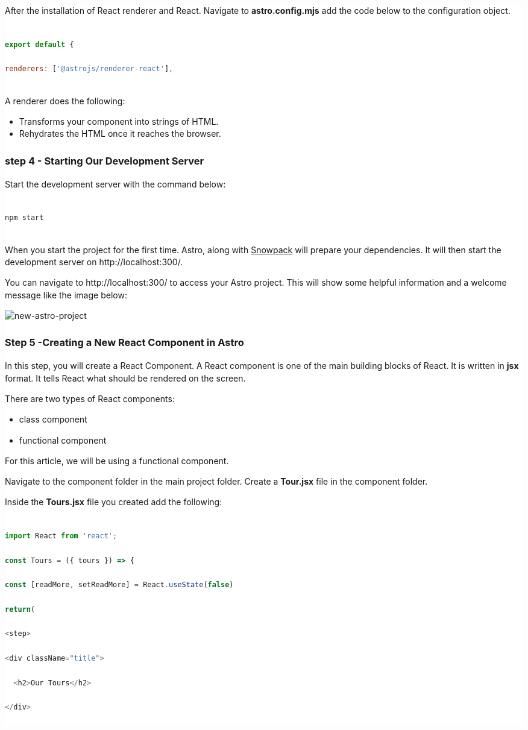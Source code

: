 After the installation of React renderer and React. Navigate to **astro.config.mjs** add the code below to the configuration object.
 
```js
 
export default {
 
renderers: ['@astrojs/renderer-react'],
 
```
 
A renderer does the following:
 
* Transforms your component into strings of HTML.
* Rehydrates the HTML once it reaches the browser.
 
### step 4 - Starting Our Development Server
 
Start the development server with the command below:
 
```bash
 
npm start
 
```
 
When you start the project for the first time. Astro, along with [Snowpack](https://www.snowpack.dev/) will prepare your dependencies. It will then start the development server on http://localhost:300/.
 
You can navigate to http://localhost:300/ to access your Astro project. This will show some helpful information and a welcome message like the image below:
 
![new-astro-project](/engineering-education/how-to-ship-zero-javascript-with-astro/new-astro-app-scaled.jpg)
 
### Step 5 -Creating a New React Component in Astro
 
In this step, you will create a React Component. A React component is one of the main building blocks of React. It is written in **jsx** format. It tells React what should be rendered on the screen.
 
There are two types of React components:
 
* class component
 
* functional component
 
For this article, we will be using a functional component.
 
Navigate to the component folder in the main project folder. Create a **Tour.jsx** file in the component folder.
 
Inside the **Tours.jsx** file you created add the following:
 
```js
 
import React from 'react';
 
const Tours = ({ tours }) => {
 
const [readMore, setReadMore] = React.useState(false)
 
return(
 
<step>
 
<div className="title">
 
  <h2>Our Tours</h2>
 
</div>
 
```